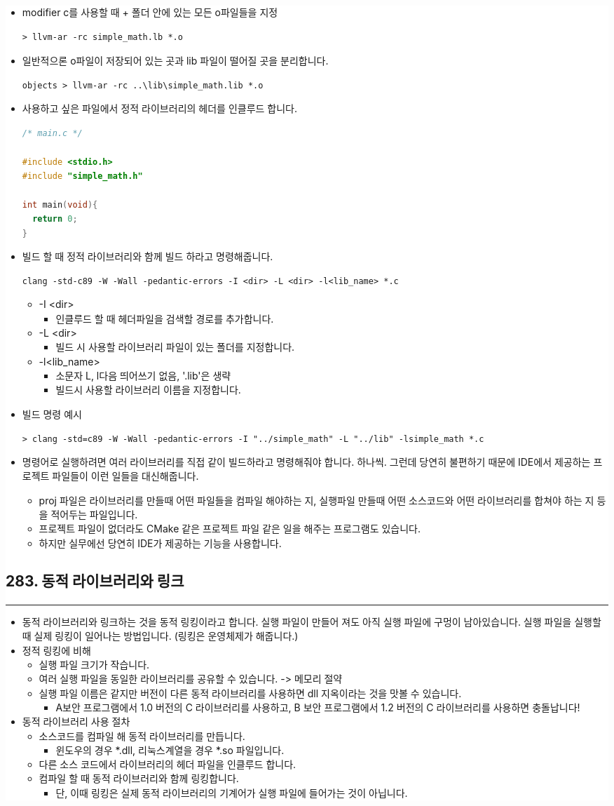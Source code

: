   - modifier c를 사용할 때 + 폴더 안에 있는 모든 o파일들을 지정

    ```
    > llvm-ar -rc simple_math.lb *.o
    ```

  - 일반적으론 o파일이 저장되어 있는 곳과 lib 파일이 떨어질 곳을 분리합니다.

    ```
    objects > llvm-ar -rc ..\lib\simple_math.lib *.o
    ```

- 사용하고 싶은 파일에서 정적 라이브러리의 헤더를 인클루드 합니다.

  ```c
  /* main.c */
  
  #include <stdio.h>
  #include "simple_math.h"
  
  int main(void){
  	return 0;
  }
  ```

- 빌드 할 때 정적 라이브러리와 함께 빌드 하라고 명령해줍니다.

  ```
  clang -std-c89 -W -Wall -pedantic-errors -I <dir> -L <dir> -l<lib_name> *.c
  ```

  - -I \<dir\>
    - 인클루드 할 때 헤더파일을 검색할 경로를 추가합니다.
  - -L \<dir\>
    - 빌드 시 사용할 라이브러리 파일이 있는 폴더를 지정합니다.
  - -l\<lib_name\>
    - 소문자 L, l다음 띄어쓰기 없음, '.lib'은 생략
    - 빌드시 사용할 라이브러리 이름을 지정합니다.

- 빌드 명령 예시

  ```
  > clang -std=c89 -W -Wall -pedantic-errors -I "../simple_math" -L "../lib" -lsimple_math *.c
  ```

- 명령어로 실행하려면 여러 라이브러리를 직접 같이 빌드하라고 명령해줘야 합니다. 하나씩. 그런데 당연히 불편하기 때문에 IDE에서 제공하는 프로젝트 파일들이 이런 일들을 대신해줍니다. 

  - proj 파일은 라이브러리를 만들때 어떤 파일들을 컴파일 해야하는 지, 실행파일 만들때 어떤 소스코드와 어떤 라이브러리를 합쳐야 하는 지 등을 적어두는 파일입니다. 
  - 프로젝트 파일이 없더라도 CMake 같은 프로젝트 파일 같은 일을 해주는 프로그램도 있습니다.
  - 하지만 실무에선 당연히 IDE가 제공하는 기능을 사용합니다.



## 283. 동적 라이브러리와 링크

---

- 동적 라이브러리와 링크하는 것을 동적 링킹이라고 합니다. 실행 파일이 만들어 져도 아직 실행 파일에 구멍이 남아있습니다. 실행 파일을 실행할 때 실제 링킹이 일어나는 방법입니다. (링킹은 운영체제가 해줍니다.)
- 정적 링킹에 비해
  - 실행 파일 크기가 작습니다.
  - 여러 실행 파일을 동일한 라이브러리를 공유할 수 있습니다. -> 메모리 절약
  - 실행 파일 이름은 같지만 버전이 다른 동적 라이브러리를 사용하면 dll 지옥이라는 것을 맛볼 수 있습니다.
    - A보안 프로그램에서 1.0 버전의 C 라이브러리를 사용하고, B 보안 프로그램에서 1.2 버전의 C 라이브러리를 사용하면 충돌납니다!
- 동적 라이브러리 사용 절차
  - 소스코드를 컴파일 해 동적 라이브러리를 만듭니다.
    - 윈도우의 경우 \*.dll, 리눅스계열을 경우 \*.so 파일입니다.
  - 다른 소스 코드에서 라이브러리의 헤더 파일을 인클루드 합니다.
  - 컴파일 할 때 동적 라이브러리와 함께 링킹합니다.
    - 단, 이때 링킹은 실제 동적 라이브러리의 기계어가 실행 파일에 들어가는 것이 아닙니다.